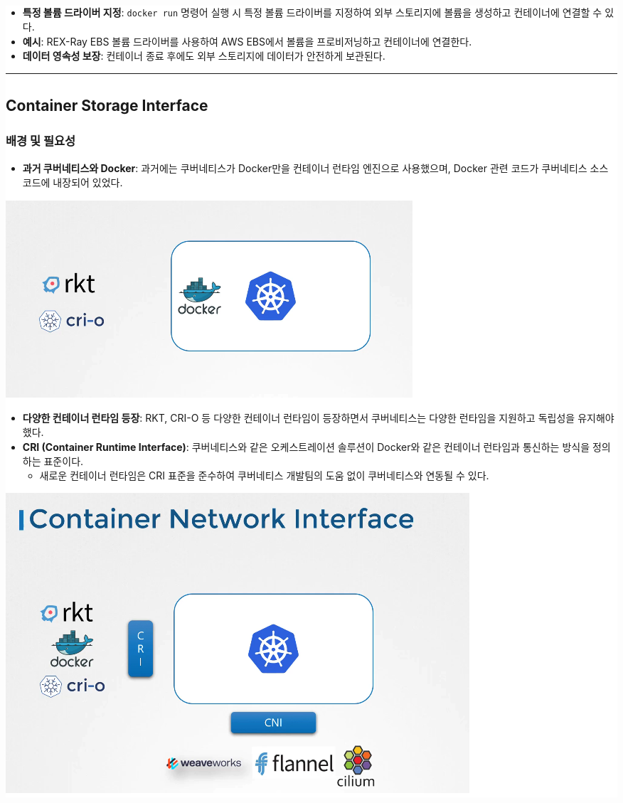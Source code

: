 - **특정 볼륨 드라이버 지정**: `docker run` 명령어 실행 시 특정 볼륨 드라이버를 지정하여 외부 스토리지에 볼륨을 생성하고 컨테이너에 연결할 수 있다.
- **예시**: REX-Ray EBS 볼륨 드라이버를 사용하여 AWS EBS에서 볼륨을 프로비저닝하고 컨테이너에 연결한다.
- **데이터 영속성 보장**: 컨테이너 종료 후에도 외부 스토리지에 데이터가 안전하게 보관된다.

---

## Container Storage Interface

### 배경 및 필요성

- **과거 쿠버네티스와 Docker**: 과거에는 쿠버네티스가 Docker만을 컨테이너 런타임 엔진으로 사용했으며, Docker 관련 코드가 쿠버네티스 소스 코드에 내장되어 있었다.

![10-container-runtime-interface-1.png](images%2F10-container-runtime-interface-1.png)

- **다양한 컨테이너 런타임 등장**: RKT, CRI-O 등 다양한 컨테이너 런타임이 등장하면서 쿠버네티스는 다양한 런타임을 지원하고 독립성을 유지해야 했다.
- **CRI (Container Runtime Interface)**: 쿠버네티스와 같은 오케스트레이션 솔루션이 Docker와 같은 컨테이너 런타임과 통신하는 방식을 정의하는 표준이다.
  - 새로운 컨테이너 런타임은 CRI 표준을 준수하여 쿠버네티스 개발팀의 도움 없이 쿠버네티스와 연동될 수 있다.

![11-container-network-interface.png](images%2F11-container-network-interface.png)
